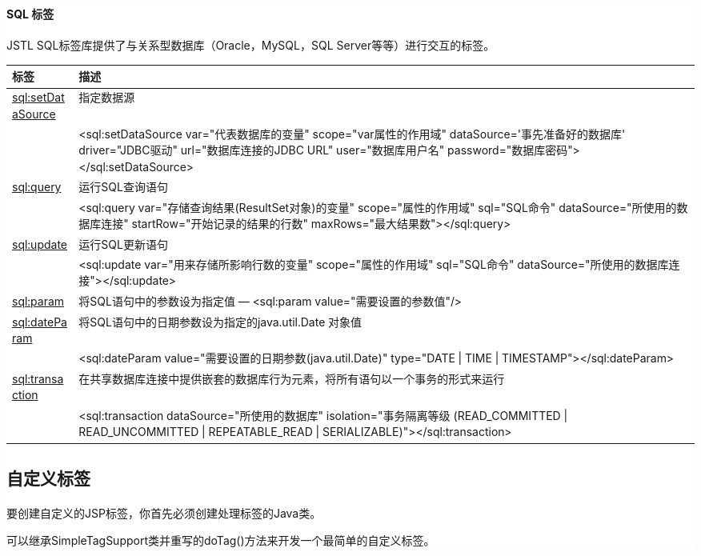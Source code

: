#### SQL 标签

JSTL SQL标签库提供了与关系型数据库（Oracle，MySQL，SQL Server等等）进行交互的标签。

| 标签                                                         | 描述                                                         |
| :----------------------------------------------------------- | :----------------------------------------------------------- |
| [sql:setDataSource](https://www.runoob.com/jsp/jstl-sql-setdatasource-tag.html) | 指定数据源                                                   |
|                                                              | <sql:setDataSource var="代表数据库的变量" scope="var属性的作用域"  dataSource='事先准备好的数据库' driver="JDBC驱动"      url="数据库连接的JDBC URL"      user="数据库用户名"  password="数据库密码"></sql:setDataSource> |
| [sql:query](https://www.runoob.com/jsp/jstl-sql-query-tag.html) | 运行SQL查询语句                                              |
|                                                              | <sql:query   var="存储查询结果(ResultSet对象)的变量"   scope="属性的作用域"   sql="SQL命令"   dataSource="所使用的数据库连接"   startRow="开始记录的结果的行数"   maxRows="最大结果数"></sql:query> |
| [sql:update](https://www.runoob.com/jsp/jstl-sql-update-tag.html) | 运行SQL更新语句                                              |
|                                                              | <sql:update var="用来存储所影响行数的变量" scope="属性的作用域" sql="SQL命令" dataSource="所使用的数据库连接"></sql:update> |
| [sql:param](https://www.runoob.com/jsp/jstl-sql-param-tag.html) | 将SQL语句中的参数设为指定值 — <sql:param value="需要设置的参数值"/> |
| [sql:dateParam](https://www.runoob.com/jsp/jstl-sql-dateparam-tag.html) | 将SQL语句中的日期参数设为指定的java.util.Date 对象值         |
|                                                              | <sql:dateParam value="需要设置的日期参数(java.util.Date)" type="DATE \| TIME \| TIMESTAMP"></sql:dateParam> |
| [sql:transaction](https://www.runoob.com/jsp/jstl-sql-transaction-tag.html) | 在共享数据库连接中提供嵌套的数据库行为元素，将所有语句以一个事务的形式来运行 |
|                                                              | <sql:transaction dataSource="所使用的数据库" isolation="事务隔离等级 (READ_COMMITTED \| READ_UNCOMMITTED \| REPEATABLE_READ \|  SERIALIZABLE)"></sql:transaction> |

## 自定义标签

要创建自定义的JSP标签，你首先必须创建处理标签的Java类。

可以继承SimpleTagSupport类并重写的doTag()方法来开发一个最简单的自定义标签。
